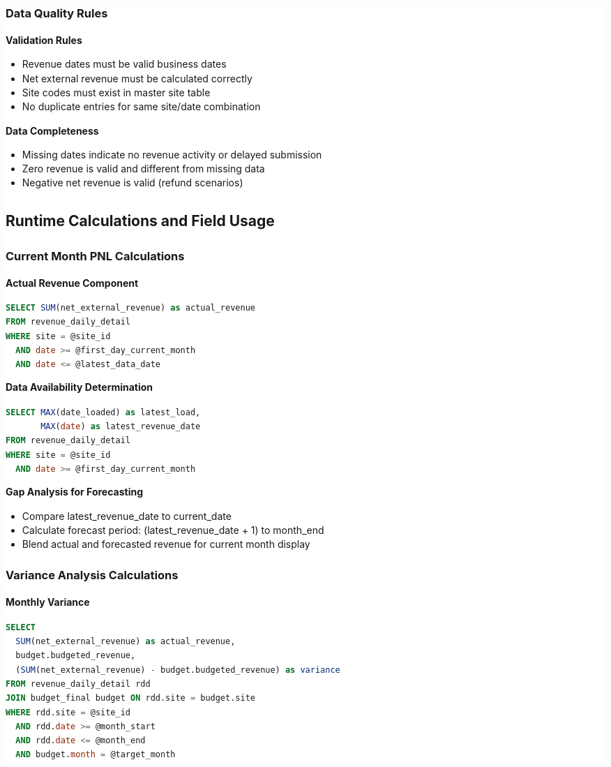 ### Data Quality Rules

**Validation Rules**
- Revenue dates must be valid business dates
- Net external revenue must be calculated correctly
- Site codes must exist in master site table
- No duplicate entries for same site/date combination

**Data Completeness**
- Missing dates indicate no revenue activity or delayed submission
- Zero revenue is valid and different from missing data
- Negative net revenue is valid (refund scenarios)

## Runtime Calculations and Field Usage

### Current Month PNL Calculations

**Actual Revenue Component**
```sql
SELECT SUM(net_external_revenue) as actual_revenue
FROM revenue_daily_detail
WHERE site = @site_id
  AND date >= @first_day_current_month  
  AND date <= @latest_data_date
```

**Data Availability Determination**
```sql
SELECT MAX(date_loaded) as latest_load,
       MAX(date) as latest_revenue_date
FROM revenue_daily_detail
WHERE site = @site_id
  AND date >= @first_day_current_month
```

**Gap Analysis for Forecasting**
- Compare latest_revenue_date to current_date
- Calculate forecast period: (latest_revenue_date + 1) to month_end
- Blend actual and forecasted revenue for current month display

### Variance Analysis Calculations

**Monthly Variance**
```sql
SELECT 
  SUM(net_external_revenue) as actual_revenue,
  budget.budgeted_revenue,
  (SUM(net_external_revenue) - budget.budgeted_revenue) as variance
FROM revenue_daily_detail rdd
JOIN budget_final budget ON rdd.site = budget.site
WHERE rdd.site = @site_id
  AND rdd.date >= @month_start
  AND rdd.date <= @month_end
  AND budget.month = @target_month
```
